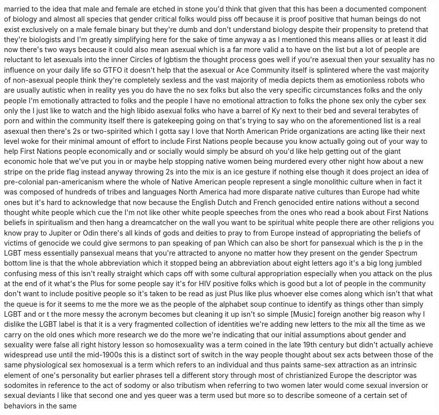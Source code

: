 married to the idea that male and female are etched in stone you'd think that
given that this has been a documented component of biology and almost all
species that gender critical folks would piss off because it is proof positive
that human beings do not exist exclusively on a male female binary but they're
dumb and don't understand biology despite their propensity to pretend that
they're biologists and I'm greatly simplifying here for the sake of time anyway
a as I mentioned this means allies or at least it did now there's two ways
because it could also mean asexual which is a far more valid a to have on the
list but a lot of people are reluctant to let asexuals into the inner Circles of
lgbtism the thought process goes well if you're asexual then your sexuality has
no influence on your daily life so GTFO it doesn't help that the asexual or Ace
Community itself is splintered where the vast majority of non-asexual people
think they're completely sexless and the vast majority of media depicts them as
emotionless robots who are usually autistic when in reality yes you do have the
no sex folks but also the very specific circumstances folks and the only people
I'm emotionally attracted to folks and the people I have no emotional attraction
to folks the phone sex only the cyber sex only the I just like to watch and the
high libido asexual folks who have a barrel of Ky next to their bed and several
terabytes of porn and within the community itself there is gatekeeping going on
that's trying to say who on the aforementioned list is a real asexual then
there's 2s or two-spirited which I gotta say I love that North American Pride
organizations are acting like their next level woke for their minimal amount of
effort to include First Nations people because you know actually going out of
your way to help First Nations people economically and or socially would simply
be absurd oh you'd like help getting out of the giant economic hole that we've
put you in or maybe help stopping native women being murdered every other night
how about a new stripe on the pride flag instead anyway throwing 2s into the mix
is an ice gesture if nothing else though it does project an idea of pre-colonial
pan-americanism where the whole of Native American people represent a single
monolithic culture when in fact it was composed of hundreds of tribes and
languages North America had more disparate native cultures than Europe had white
ones but it's hard to acknowledge that now because the English Dutch and French
genocided entire nations without a second thought white people which cue the I'm
not like other white people speeches from the ones who read a book about First
Nations beliefs in spiritualism and then hang a dreamcatcher on the wall you
want to be spiritual white people there are other religions you know pray to
Jupiter or Odin there's all kinds of gods and deities to pray to from Europe
instead of appropriating the beliefs of victims of genocide we could give
sermons to pan speaking of pan Which can also be short for pansexual which is
the p in the LGBT mess essentially pansexual means that you're attracted to
anyone no matter how they present on the gender Spectrum bottom line is that the
whole abbreviation which it stopped being an abbreviation about eight letters
ago it's a big long jumbled confusing mess of this isn't really straight which
caps off with some cultural appropriation especially when you attack on the plus
at the end of it what's the Plus for some people say it's for HIV positive folks
which is good but a lot of people in the community don't want to include
positive people so it's taken to be read as just Plus like plus whoever else
comes along which isn't that what the queue is for it seems to me the more we as
the people of the alphabet soup continue to identify as things other than simply
LGBT and or t the more messy the acronym becomes but cleaning it up isn't so
simple [Music] foreign another big reason why I dislike the LGBT label is that
it is a very fragmented collection of identities we're adding new letters to the
mix all the time as we carry on the old ones which more research we do the more
we're indicating that our initial assumptions about gender and sexuality were
false all right history lesson so homosexuality was a term coined in the late
19th century but didn't actually achieve widespread use until the mid-1900s this
is a distinct sort of switch in the way people thought about sex acts between
those of the same physiological sex homosexual is a term which refers to an
individual and thus paints same-sex attraction as an intrinsic element of one's
personality but earlier phrases tell a different story through most of
christianized Europe the descriptor was sodomites in reference to the act of
sodomy or also tributism when referring to two women later would come sexual
inversion or sexual deviants I like that second one and yes queer was a term
used but more so to describe someone of a certain set of behaviors in the same